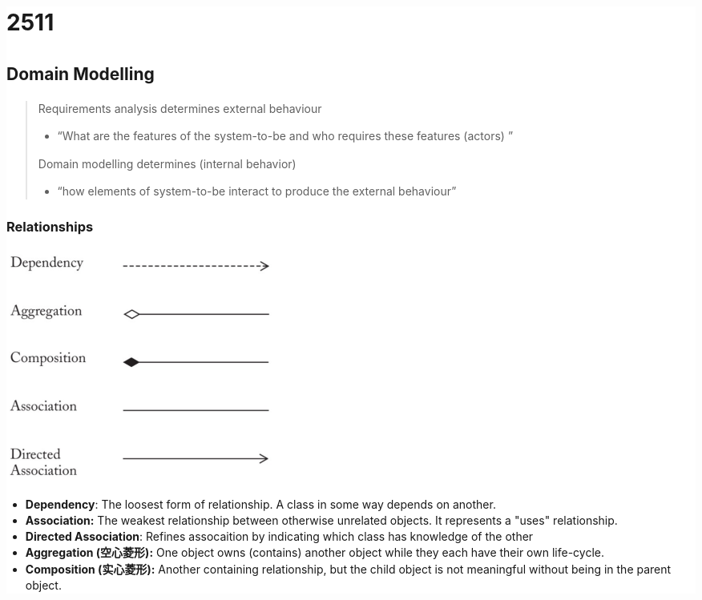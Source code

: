 # 2511

## Domain Modelling

> Requirements analysis determines external behaviour 
>
> * “What are the features of the system-to-be and who requires these features (actors) ” 
>
> Domain modelling determines (internal behavior)
>
> * “how elements of system-to-be interact to produce the external behaviour”

### Relationships

<img src="OOP.assets/image-20210808173817481.png" alt="image-20210808173817481" style="zoom:50%;" />

* **Dependency**: The loosest form of relationship. A class in some way depends on another.
* **Association:** The weakest relationship between otherwise unrelated objects. It represents a "uses" relationship.
* **Directed Association**: Refines assocaition by indicating which class has knowledge of the other
* **Aggregation (空心菱形):** One object owns (contains) another object while they each have their own life-cycle.
* **Composition (实心菱形):** Another containing relationship, but the child object is not meaningful without being in the parent object.
